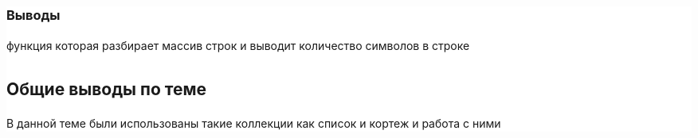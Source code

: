 ### Выводы
функция которая разбирает массив строк и выводит количество символов в строке
## Общие выводы по теме
В данной теме были использованы такие коллекции как список и кортеж и работа с ними
